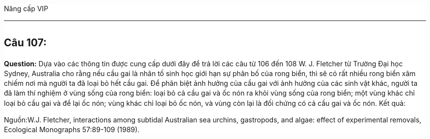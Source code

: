 
Nâng cấp VIP

---

## Câu 107:

**Question:** Dựa vào các thông tin được cung cấp dưới đây để trả lời các câu từ 106 đến 108
W. J. Fletcher từ Trường Đại học Sydney, Australia cho rằng nếu cầu gai là nhân tố sinh học giới hạn sự phân bố của rong biển, thì sẽ có rất nhiều rong biển xâm chiếm nơi mà người ta đã loại bỏ hết cầu gai. Để phân biệt ảnh hưởng của cầu gai với ảnh hưởng của các sinh vật khác, người ta đã làm thí nghiệm ở vùng sống của rong biển: loại bỏ cả cầu gai và ốc nón ra khỏi vùng sống của rong biển; một vùng khác chỉ loại bỏ cầu gai và để lại ốc nón; vùng khác chỉ loại bỏ ốc nón, và vùng còn lại là đối chứng có cả cầu gai và ốc nón.
Kết quả:

Nguồn:W.J. Fletcher, interactions among subtidal Australian sea urchins, gastropods, and algae: effect of experimental removals, Ecological Monographs 57:89-109 (1989).

